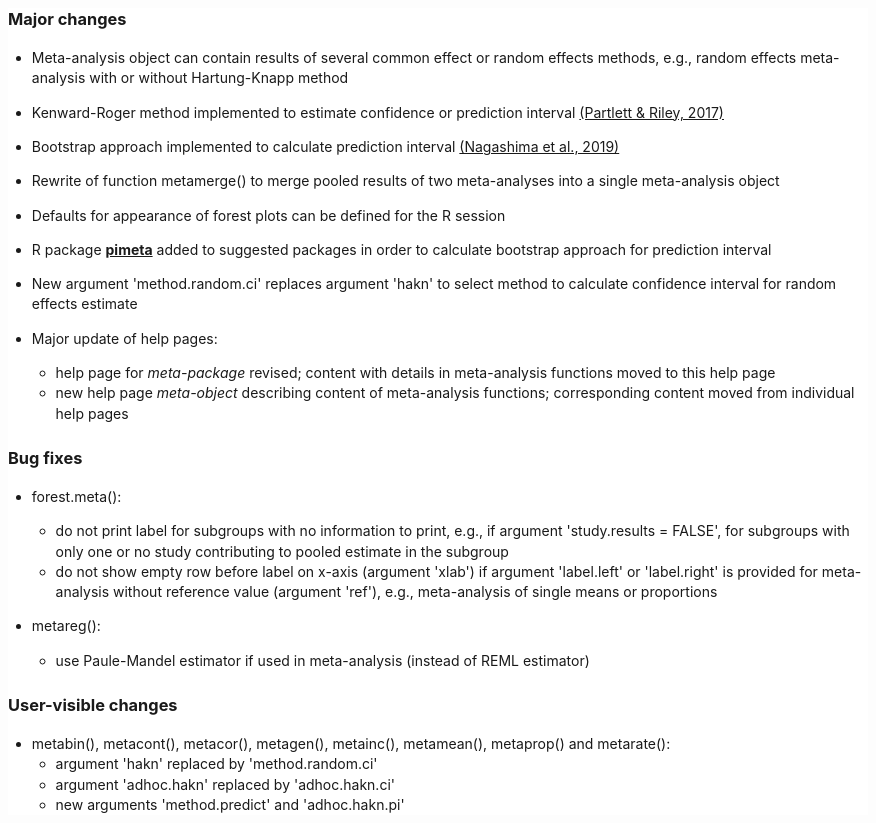### Major changes

* Meta-analysis object can contain results of several common effect or
  random effects methods, e.g., random effects meta-analysis with or
  without Hartung-Knapp method

* Kenward-Roger method implemented to estimate confidence or
  prediction interval [(Partlett & Riley,
  2017)](https://doi.org/10.1002/sim.7140)

* Bootstrap approach implemented to calculate prediction interval
  [(Nagashima et al., 2019)](https://doi.org/10.1177/0962280218773520)

* Rewrite of function metamerge() to merge pooled results of two
  meta-analyses into a single meta-analysis object

* Defaults for appearance of forest plots can be defined for the R
  session

* R package
  [**pimeta**](https://cran.r-project.org/package=pimeta)
  added to suggested packages in order to calculate bootstrap approach
  for prediction interval

* New argument 'method.random.ci' replaces argument 'hakn' to select
  method to calculate confidence interval for random effects estimate

* Major update of help pages:
  - help page for *meta-package* revised; content with details in
    meta-analysis functions moved to this help page
  - new help page *meta-object* describing content of meta-analysis
    functions; corresponding content moved from individual help pages

### Bug fixes

* forest.meta():
  - do not print label for subgroups with no information to print,
    e.g., if argument 'study.results = FALSE', for subgroups with only
    one or no study contributing to pooled estimate in the subgroup
  - do not show empty row before label on x-axis (argument 'xlab') if
    argument 'label.left' or 'label.right' is provided for
    meta-analysis without reference value (argument 'ref'), e.g.,
    meta-analysis of single means or proportions

* metareg():
  - use Paule-Mandel estimator if used in meta-analysis (instead of
    REML estimator)

### User-visible changes

* metabin(), metacont(), metacor(), metagen(), metainc(), metamean(),
  metaprop() and metarate():
  - argument 'hakn' replaced by 'method.random.ci'
  - argument 'adhoc.hakn' replaced by 'adhoc.hakn.ci'
  - new arguments 'method.predict' and 'adhoc.hakn.pi'

